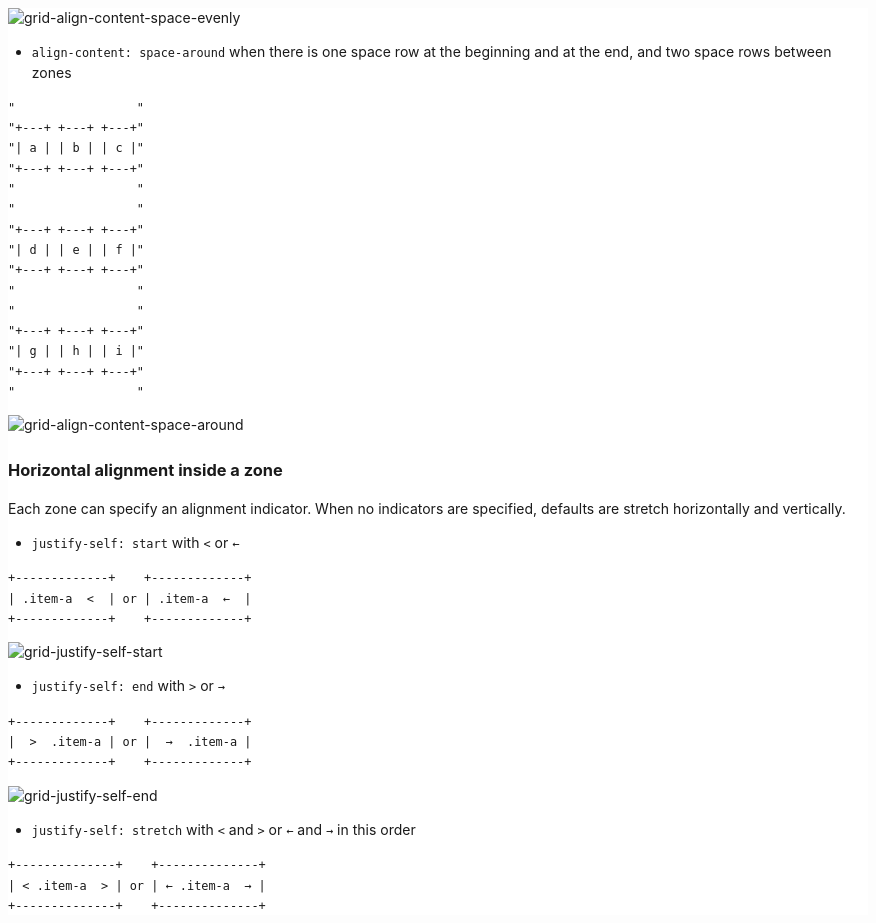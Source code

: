 ![grid-align-content-space-evenly](https://cloud.githubusercontent.com/assets/566536/23096169/41d855cc-f617-11e6-883d-712654b4d4b8.png)

-   `align-content: space-around`
    when there is one space row at the beginning and at the end, and two space rows between zones

```
"                 "
"+---+ +---+ +---+"
"| a | | b | | c |"
"+---+ +---+ +---+"
"                 "
"                 "
"+---+ +---+ +---+"
"| d | | e | | f |"
"+---+ +---+ +---+"
"                 "
"                 "
"+---+ +---+ +---+"
"| g | | h | | i |"
"+---+ +---+ +---+"
"                 "
```

![grid-align-content-space-around](https://cloud.githubusercontent.com/assets/566536/23096170/41dc894e-f617-11e6-836f-ec22738413fd.png)

### Horizontal alignment inside a zone

Each zone can specify an alignment indicator. When no indicators are specified, defaults are stretch horizontally and vertically.

-   `justify-self: start` with `<` or `←`

```
+-------------+    +-------------+
| .item-a  <  | or | .item-a  ←  |
+-------------+    +-------------+
```

![grid-justify-self-start](https://cloud.githubusercontent.com/assets/566536/23096186/4213332c-f617-11e6-9fb1-13e46b932364.png)

-   `justify-self: end` with `>` or `→`

```
+-------------+    +-------------+
|  >  .item-a | or |  →  .item-a |
+-------------+    +-------------+
```

![grid-justify-self-end](https://cloud.githubusercontent.com/assets/566536/23096185/42121c8a-f617-11e6-830d-2be797b6c71a.png)

-   `justify-self: stretch` with `<` and `>` or `←` and `→` in this order

```
+--------------+    +--------------+
| < .item-a  > | or | ← .item-a  → |
+--------------+    +--------------+
```
